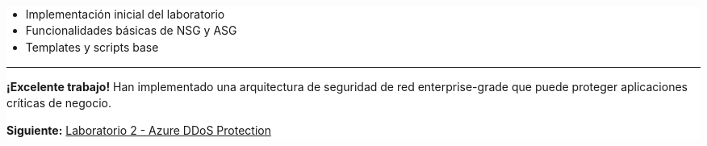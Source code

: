 - Implementación inicial del laboratorio
- Funcionalidades básicas de NSG y ASG
- Templates y scripts base

---

**¡Excelente trabajo!** Han implementado una arquitectura de seguridad de red enterprise-grade que puede proteger aplicaciones críticas de negocio.

**Siguiente:** [Laboratorio 2 - Azure DDoS Protection](../Laboratorio2-DDoS/README.md) 
